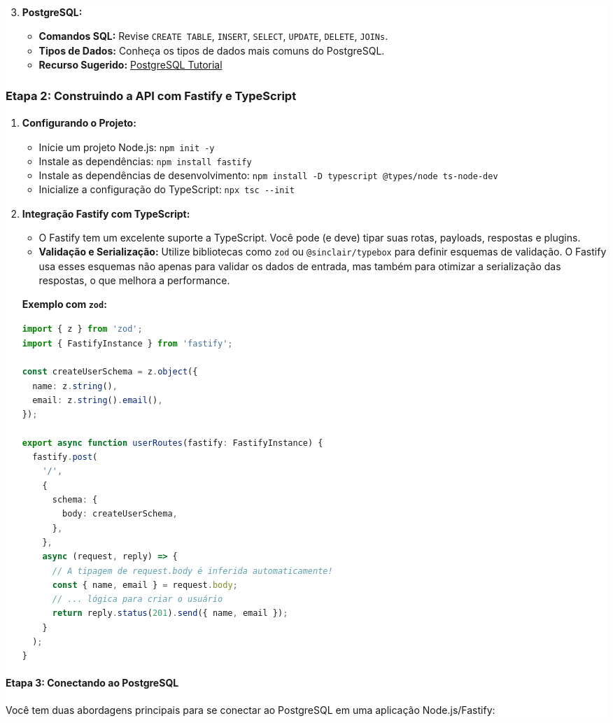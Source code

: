 3. **PostgreSQL:**

      - **Comandos SQL:** Revise `CREATE TABLE`, `INSERT`, `SELECT`, `UPDATE`, `DELETE`, `JOINs`.
      - **Tipos de Dados:** Conheça os tipos de dados mais comuns do PostgreSQL.
      - **Recurso Sugerido:** [PostgreSQL Tutorial](https://www.postgresqltutorial.com/)

### **Etapa 2: Construindo a API com Fastify e TypeScript**

1. **Configurando o Projeto:**

      - Inicie um projeto Node.js: `npm init -y`
      - Instale as dependências: `npm install fastify`
      - Instale as dependências de desenvolvimento: `npm install -D typescript @types/node ts-node-dev`
      - Inicialize a configuração do TypeScript: `npx tsc --init`

2. **Integração Fastify com TypeScript:**

      - O Fastify tem um excelente suporte a TypeScript. Você pode (e deve) tipar suas rotas, payloads, respostas e plugins.
      - **Validação e Serialização:** Utilize bibliotecas como `zod` ou `@sinclair/typebox` para definir esquemas de validação. O Fastify usa esses esquemas não apenas para validar os dados de entrada, mas também para otimizar a serialização das respostas, o que melhora a performance.

    **Exemplo com `zod`:**

    ```typescript
    import { z } from 'zod';
    import { FastifyInstance } from 'fastify';

    const createUserSchema = z.object({
      name: z.string(),
      email: z.string().email(),
    });

    export async function userRoutes(fastify: FastifyInstance) {
      fastify.post(
        '/',
        {
          schema: {
            body: createUserSchema,
          },
        },
        async (request, reply) => {
          // A tipagem de request.body é inferida automaticamente!
          const { name, email } = request.body;
          // ... lógica para criar o usuário
          return reply.status(201).send({ name, email });
        }
      );
    }
    ```

#### **Etapa 3: Conectando ao PostgreSQL**

Você tem duas abordagens principais para se conectar ao PostgreSQL em uma aplicação Node.js/Fastify:
